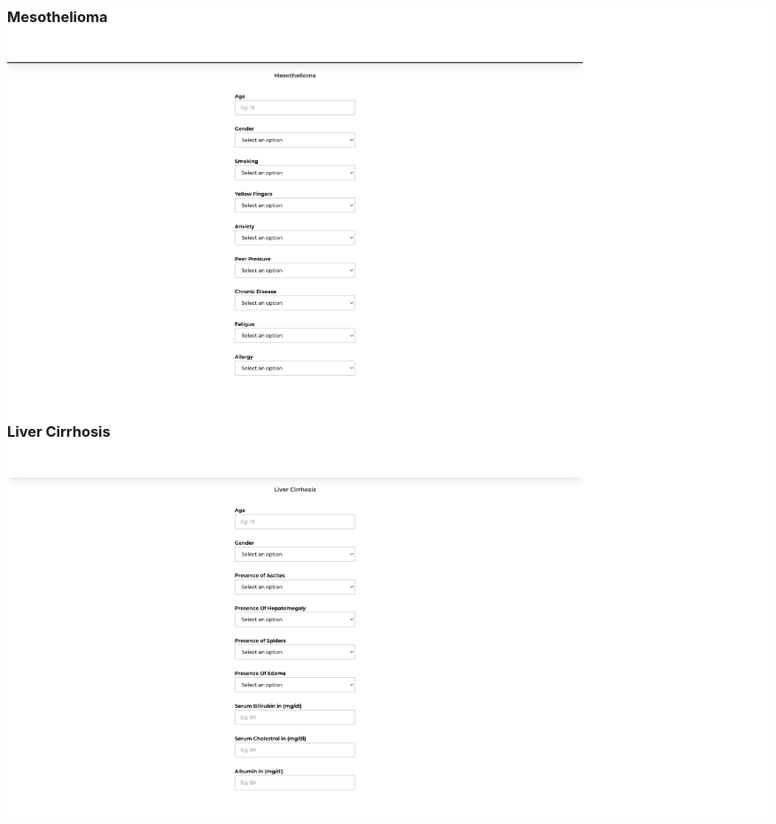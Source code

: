 ### Mesothelioma

<img src="images/Mesothelomia.png" alt="Mesothelomia" width="650" height="400">


### Liver Cirrhosis

<img src="images/Liver Cirrhosis.png" alt="Liver Cirrhosis" width="650" height="400">
